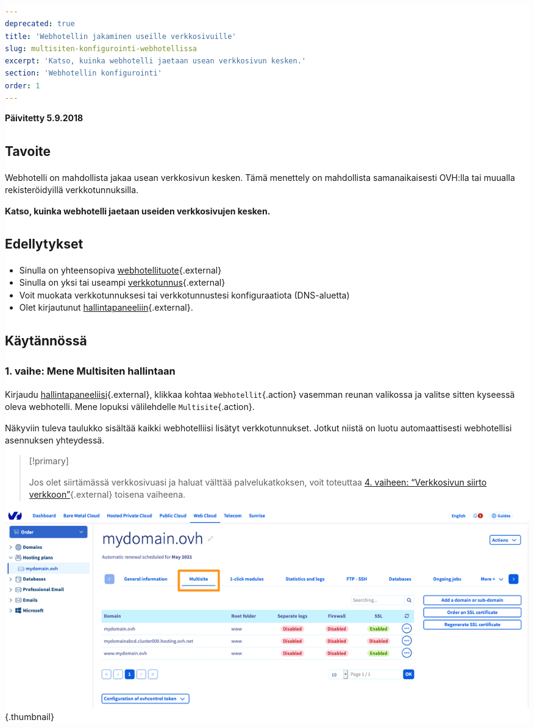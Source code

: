 ```yaml
---
deprecated: true
title: 'Webhotellin jakaminen useille verkkosivuille'
slug: multisiten-konfigurointi-webhotellissa
excerpt: 'Katso, kuinka webhotelli jaetaan usean verkkosivun kesken.'
section: 'Webhotellin konfigurointi'
order: 1
---
```


**Päivitetty 5.9.2018**

## Tavoite

Webhotelli on mahdollista jakaa usean verkkosivun kesken. Tämä menettely on mahdollista samanaikaisesti OVH:lla tai muualla rekisteröidyillä verkkotunnuksilla.

**Katso, kuinka webhotelli jaetaan useiden verkkosivujen kesken.**

## Edellytykset

- Sinulla on yhteensopiva [webhotellituote](https://www.ovh-hosting.fi/webhotelli/){.external}
- Sinulla on yksi tai useampi [verkkotunnus](https://www.ovh-hosting.fi/verkkotunnukset/){.external}
- Voit muokata verkkotunnuksesi tai verkkotunnustesi konfiguraatiota (DNS-aluetta)
- Olet kirjautunut [hallintapaneeliin](https://www.ovh.com/auth/?action=gotomanager&from=https://www.ovh.ie/&ovhSubsidiary=ie){.external}.

## Käytännössä

### 1. vaihe: Mene Multisiten hallintaan

Kirjaudu [hallintapaneeliisi](https://www.ovh.com/auth/?action=gotomanager&from=https://www.ovh.ie/&ovhSubsidiary=ie){.external}, klikkaa kohtaa `Webhotellit`{.action} vasemman reunan valikossa ja valitse sitten kyseessä oleva webhotelli. Mene lopuksi välilehdelle `Multisite`{.action}.

Näkyviin tuleva taulukko sisältää kaikki webhotelliisi lisätyt verkkotunnukset. Jotkut niistä on luotu automaattisesti webhotellisi asennuksen yhteydessä.

> [!primary]
>
> Jos olet siirtämässä verkkosivuasi ja haluat välttää palvelukatkoksen, voit toteuttaa [4. vaiheen: “Verkkosivun siirto verkkoon”](https://docs.ovh.com/fi/hosting/multisiten-konfigurointi-webhotellissa/#4-vaihe-verkkosivun-siirto-verkkoon){.external} toisena vaiheena.
>

![multisite](images/access-multisite-ovh.png){.thumbnail}